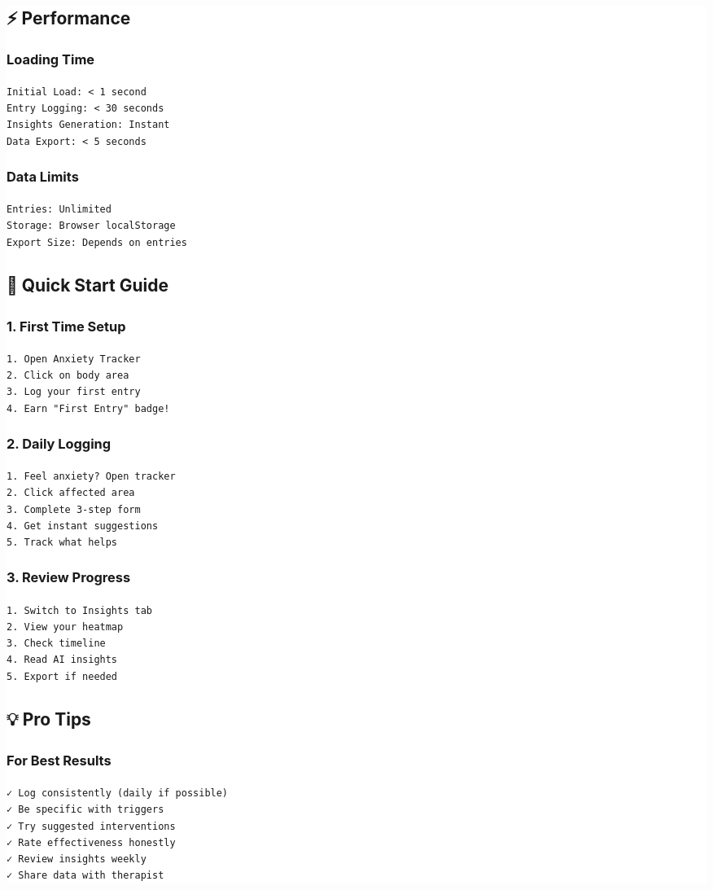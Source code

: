 ## ⚡ Performance

### Loading Time
```
Initial Load: < 1 second
Entry Logging: < 30 seconds
Insights Generation: Instant
Data Export: < 5 seconds
```

### Data Limits
```
Entries: Unlimited
Storage: Browser localStorage
Export Size: Depends on entries
```

## 🚀 Quick Start Guide

### 1. First Time Setup
```
1. Open Anxiety Tracker
2. Click on body area
3. Log your first entry
4. Earn "First Entry" badge!
```

### 2. Daily Logging
```
1. Feel anxiety? Open tracker
2. Click affected area
3. Complete 3-step form
4. Get instant suggestions
5. Track what helps
```

### 3. Review Progress
```
1. Switch to Insights tab
2. View your heatmap
3. Check timeline
4. Read AI insights
5. Export if needed
```

## 💡 Pro Tips

### For Best Results
```
✓ Log consistently (daily if possible)
✓ Be specific with triggers
✓ Try suggested interventions
✓ Rate effectiveness honestly
✓ Review insights weekly
✓ Share data with therapist
```
